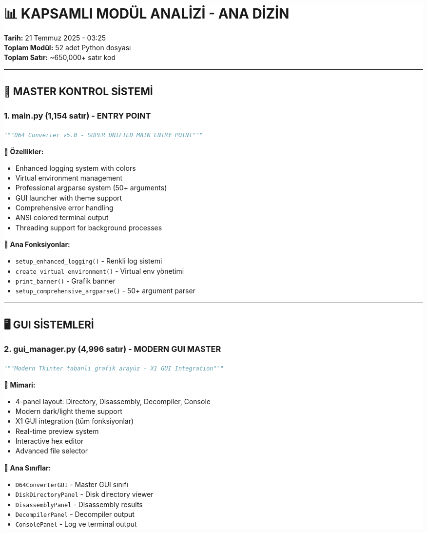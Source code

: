 # 📊 **KAPSAMLI MODÜL ANALİZİ - ANA DİZİN**
**Tarih:** 21 Temmuz 2025 - 03:25  
**Toplam Modül:** 52 adet Python dosyası  
**Toplam Satır:** ~650,000+ satır kod  

---

## 🚀 **MASTER KONTROL SİSTEMİ**

### **1. main.py (1,154 satır) - ENTRY POINT**
```python
"""D64 Converter v5.0 - SUPER UNIFIED MAIN ENTRY POINT"""
```
**🎯 Özellikler:**
- Enhanced logging system with colors
- Virtual environment management  
- Professional argparse system (50+ arguments)
- GUI launcher with theme support
- Comprehensive error handling
- ANSI colored terminal output
- Threading support for background processes

**🔧 Ana Fonksiyonlar:**
- `setup_enhanced_logging()` - Renkli log sistemi
- `create_virtual_environment()` - Virtual env yönetimi
- `print_banner()` - Grafik banner
- `setup_comprehensive_argparse()` - 50+ argument parser

---

## 🖥️ **GUI SİSTEMLERİ**

### **2. gui_manager.py (4,996 satır) - MODERN GUI MASTER**
```python
"""Modern Tkinter tabanlı grafik arayüz - X1 GUI Integration"""
```
**🎯 Mimari:**
- 4-panel layout: Directory, Disassembly, Decompiler, Console
- Modern dark/light theme support
- X1 GUI integration (tüm fonksiyonlar)
- Real-time preview system
- Interactive hex editor
- Advanced file selector

**🔧 Ana Sınıflar:**
- `D64ConverterGUI` - Master GUI sınıfı
- `DiskDirectoryPanel` - Disk directory viewer
- `DisassemblyPanel` - Disassembly results
- `DecompilerPanel` - Decompiler output
- `ConsolePanel` - Log ve terminal output
